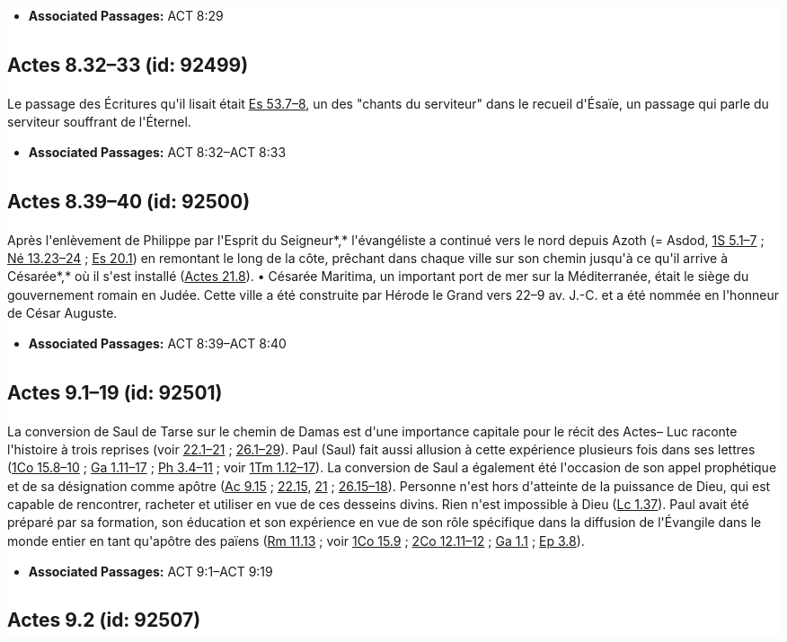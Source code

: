 * **Associated Passages:** ACT 8:29

## Actes 8.32–33 (id: 92499)

Le passage des Écritures qu'il lisait était [Es 53\.7–8](https://ref.ly/Isa53:7-Isa53:8), un des "chants du serviteur" dans le recueil d'Ésaïe, un passage qui parle du serviteur souffrant de l'Éternel.

* **Associated Passages:** ACT 8:32–ACT 8:33

## Actes 8.39–40 (id: 92500)

Après l'enlèvement de Philippe par l'Esprit du Seigneur*,* l'évangéliste a continué vers le nord depuis Azoth (\= Asdod, [1S 5\.1–7](https://ref.ly/1Sam5:1-1Sam5:7) ; [Né 13\.23–24](https://ref.ly/Neh13:23-Neh13:24) ; [Es 20\.1](https://ref.ly/Isa20:1)) en remontant le long de la côte, prêchant dans chaque ville sur son chemin jusqu'à ce qu'il arrive à Césarée*,* où il s'est installé ([Actes 21\.8](https://ref.ly/Acts21:8)). • Césarée Maritima, un important port de mer sur la Méditerranée, était le siège du gouvernement romain en Judée. Cette ville a été construite par Hérode le Grand vers 22–9 av. J.\-C. et a été nommée en l'honneur de César Auguste.

* **Associated Passages:** ACT 8:39–ACT 8:40

## Actes 9.1–19 (id: 92501)

La conversion de Saul de Tarse sur le chemin de Damas est d'une importance capitale pour le récit des Actes– Luc raconte l'histoire à trois reprises (voir [22\.1–21](https://ref.ly/Acts22:1-Acts22:21) ; [26\.1–29](https://ref.ly/Acts26:1-Acts26:29)). Paul (Saul) fait aussi allusion à cette expérience plusieurs fois dans ses lettres ([1Co 15\.8–10](https://ref.ly/1Cor15:8-1Cor15:10) ; [Ga 1\.11–17](https://ref.ly/Gal1:11-Gal1:17) ; [Ph 3\.4–11](https://ref.ly/Phil3:4-Phil3:11) ; voir [1Tm 1\.12–17](https://ref.ly/1Tim1:12-1Tim1:17)). La conversion de Saul a également été l'occasion de son appel prophétique et de sa désignation comme apôtre ([Ac 9\.15](https://ref.ly/Acts9:15) ; [22\.15](https://ref.ly/Acts22:15), [21](https://ref.ly/Acts22:21) ; [26\.15–18](https://ref.ly/Acts26:15-Acts26:18)). Personne n'est hors d'atteinte de la puissance de Dieu, qui est capable de rencontrer, racheter et utiliser en vue de ces desseins divins. Rien n'est impossible à Dieu ([Lc 1\.37](https://ref.ly/Luke1:37)). Paul avait été préparé par sa formation, son éducation et son expérience en vue de son rôle spécifique dans la diffusion de l'Évangile dans le monde entier en tant qu'apôtre des païens ([Rm 11\.13](https://ref.ly/Rom11:13) ; voir [1Co 15\.9](https://ref.ly/1Cor15:9) ; [2Co 12\.11–12](https://ref.ly/2Cor12:11-2Cor12:12) ; [Ga 1\.1](https://ref.ly/Gal1:1) ; [Ep 3\.8](https://ref.ly/Eph3:8)).

* **Associated Passages:** ACT 9:1–ACT 9:19

## Actes 9.2 (id: 92507)
